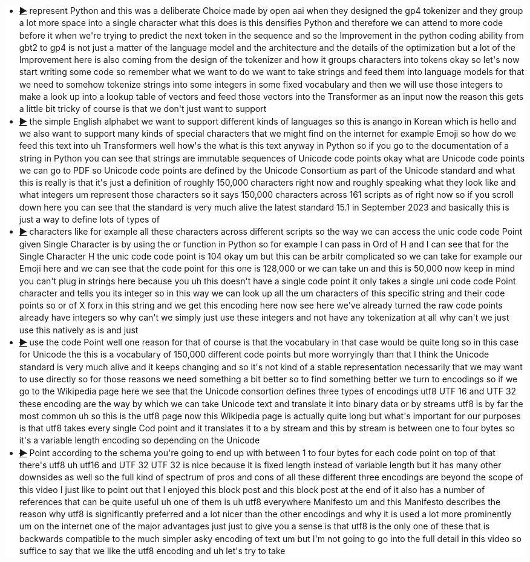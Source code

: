  - ~~[▶](https://www.youtube.com/watch?v=zduSFxRajkE&t=860)~~  represent Python and this was a deliberate Choice made by open aai when they designed the gp4 tokenizer and they group a lot more space into a single character what this does is this densifies Python and therefore we can attend to more code before it when we're trying to predict the next token in the sequence and so the Improvement in the python coding ability from gbt2 to gp4 is not just a matter of the language model and the architecture and the details of the optimization but a lot of the Improvement here is also coming from the design of the tokenizer and how it groups characters into tokens okay so let's now start writing some code so remember what we want to do we want to take strings and feed them into language models for that we need to somehow tokenize strings into some integers in some fixed vocabulary and then we will use those integers to make a look up into a lookup table of vectors and feed those vectors into the Transformer as an input now the reason this gets a little bit tricky of course is that we don't just want to support 
 - ~~[▶](https://www.youtube.com/watch?v=zduSFxRajkE&t=924)~~  the simple English alphabet we want to support different kinds of languages so this is anango in Korean which is hello and we also want to support many kinds of special characters that we might find on the internet for example Emoji so how do we feed this text into uh Transformers well how's the what is this text anyway in Python so if you go to the documentation of a string in Python you can see that strings are immutable sequences of Unicode code points okay what are Unicode code points we can go to PDF so Unicode code points are defined by the Unicode Consortium as part of the Unicode standard and what this is really is that it's just a definition of roughly 150,000 characters right now and roughly speaking what they look like and what integers um represent those characters so it says 150,000 characters across 161 scripts as of right now so if you scroll down here you can see that the standard is very much alive the latest standard 15.1 in September 2023 and basically this is just a way to define lots of types of 
 - ~~[▶](https://www.youtube.com/watch?v=zduSFxRajkE&t=997)~~  characters like for example all these characters across different scripts so the way we can access the unic code code Point given Single Character is by using the or function in Python so for example I can pass in Ord of H and I can see that for the Single Character H the unic code code point is 104 okay um but this can be arbitr complicated so we can take for example our Emoji here and we can see that the code point for this one is 128,000 or we can take un and this is 50,000 now keep in mind you can't plug in strings here because you uh this doesn't have a single code point it only takes a single uni code code Point character and tells you its integer so in this way we can look up all the um characters of this specific string and their code points so or of X forx in this string and we get this encoding here now see here we've already turned the raw code points already have integers so why can't we simply just use these integers and not have any tokenization at all why can't we just use this natively as is and just 
 - ~~[▶](https://www.youtube.com/watch?v=zduSFxRajkE&t=1071)~~  use the code Point well one reason for that of course is that the vocabulary in that case would be quite long so in this case for Unicode the this is a vocabulary of 150,000 different code points but more worryingly than that I think the Unicode standard is very much alive and it keeps changing and so it's not kind of a stable representation necessarily that we may want to use directly so for those reasons we need something a bit better so to find something better we turn to encodings so if we go to the Wikipedia page here we see that the Unicode consortion defines three types of encodings utf8 UTF 16 and UTF 32 these encoding are the way by which we can take Unicode text and translate it into binary data or by streams utf8 is by far the most common uh so this is the utf8 page now this Wikipedia page is actually quite long but what's important for our purposes is that utf8 takes every single Cod point and it translates it to a by stream and this by stream is between one to four bytes so it's a variable length encoding so depending on the Unicode 
 - ~~[▶](https://www.youtube.com/watch?v=zduSFxRajkE&t=1136)~~  Point according to the schema you're going to end up with between 1 to four bytes for each code point on top of that there's utf8 uh utf16 and UTF 32 UTF 32 is nice because it is fixed length instead of variable length but it has many other downsides as well so the full kind of spectrum of pros and cons of all these different three encodings are beyond the scope of this video I just like to point out that I enjoyed this block post and this block post at the end of it also has a number of references that can be quite useful uh one of them is uh utf8 everywhere Manifesto um and this Manifesto describes the reason why utf8 is significantly preferred and a lot nicer than the other encodings and why it is used a lot more prominently um on the internet one of the major advantages just just to give you a sense is that utf8 is the only one of these that is backwards compatible to the much simpler asky encoding of text um but I'm not going to go into the full detail in this video so suffice to say that we like the utf8 encoding and uh let's try to take 